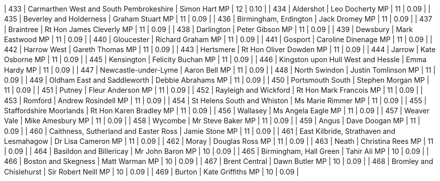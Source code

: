 | 433 | Carmarthen West and South Pembrokeshire | Simon Hart MP | 12 | 0.10 |
| 434 | Aldershot | Leo Docherty MP | 11 | 0.09 |
| 435 | Beverley and Holderness | Graham Stuart MP | 11 | 0.09 |
| 436 | Birmingham, Erdington | Jack Dromey MP | 11 | 0.09 |
| 437 | Braintree | Rt Hon James Cleverly MP | 11 | 0.09 |
| 438 | Darlington | Peter Gibson MP | 11 | 0.09 |
| 439 | Dewsbury | Mark Eastwood MP | 11 | 0.09 |
| 440 | Gloucester | Richard Graham MP | 11 | 0.09 |
| 441 | Gosport | Caroline Dinenage MP | 11 | 0.09 |
| 442 | Harrow West | Gareth Thomas MP | 11 | 0.09 |
| 443 | Hertsmere | Rt Hon Oliver Dowden MP | 11 | 0.09 |
| 444 | Jarrow | Kate Osborne MP | 11 | 0.09 |
| 445 | Kensington | Felicity Buchan MP | 11 | 0.09 |
| 446 | Kingston upon Hull West and Hessle | Emma Hardy MP | 11 | 0.09 |
| 447 | Newcastle-under-Lyme | Aaron Bell MP | 11 | 0.09 |
| 448 | North Swindon | Justin Tomlinson MP | 11 | 0.09 |
| 449 | Oldham East and Saddleworth | Debbie Abrahams MP | 11 | 0.09 |
| 450 | Portsmouth South | Stephen Morgan MP | 11 | 0.09 |
| 451 | Putney | Fleur Anderson MP | 11 | 0.09 |
| 452 | Rayleigh and Wickford | Rt Hon Mark Francois MP | 11 | 0.09 |
| 453 | Romford | Andrew Rosindell MP | 11 | 0.09 |
| 454 | St Helens South and Whiston | Ms Marie Rimmer MP | 11 | 0.09 |
| 455 | Staffordshire Moorlands | Rt Hon Karen Bradley MP | 11 | 0.09 |
| 456 | Wallasey | Ms Angela Eagle MP | 11 | 0.09 |
| 457 | Weaver Vale | Mike Amesbury MP | 11 | 0.09 |
| 458 | Wycombe | Mr Steve Baker MP | 11 | 0.09 |
| 459 | Angus | Dave Doogan MP | 11 | 0.09 |
| 460 | Caithness, Sutherland and Easter Ross | Jamie Stone MP | 11 | 0.09 |
| 461 | East Kilbride, Strathaven and Lesmahagow | Dr Lisa Cameron MP | 11 | 0.09 |
| 462 | Moray | Douglas Ross MP | 11 | 0.09 |
| 463 | Neath | Christina Rees MP | 11 | 0.09 |
| 464 | Basildon and Billericay | Mr John Baron MP | 10 | 0.09 |
| 465 | Birmingham, Hall Green | Tahir Ali MP | 10 | 0.09 |
| 466 | Boston and Skegness | Matt Warman MP | 10 | 0.09 |
| 467 | Brent Central | Dawn Butler MP | 10 | 0.09 |
| 468 | Bromley and Chislehurst | Sir Robert Neill MP | 10 | 0.09 |
| 469 | Burton | Kate Griffiths MP | 10 | 0.09 |